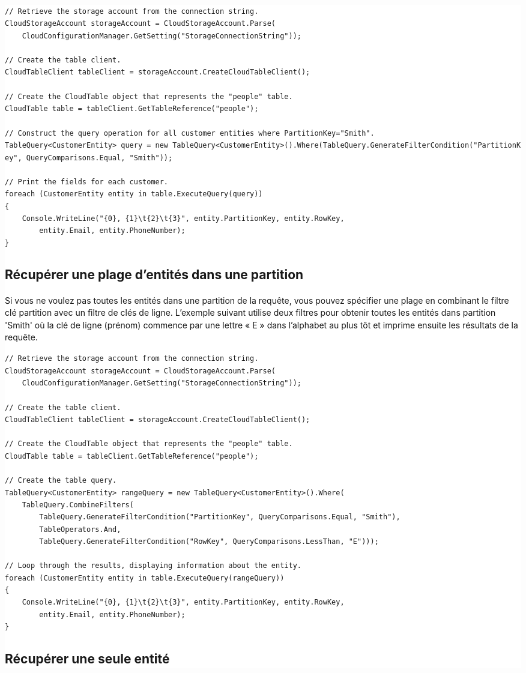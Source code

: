     // Retrieve the storage account from the connection string.
    CloudStorageAccount storageAccount = CloudStorageAccount.Parse(
        CloudConfigurationManager.GetSetting("StorageConnectionString"));

    // Create the table client.
    CloudTableClient tableClient = storageAccount.CreateCloudTableClient();

    // Create the CloudTable object that represents the "people" table.
    CloudTable table = tableClient.GetTableReference("people");

    // Construct the query operation for all customer entities where PartitionKey="Smith".
    TableQuery<CustomerEntity> query = new TableQuery<CustomerEntity>().Where(TableQuery.GenerateFilterCondition("PartitionKey", QueryComparisons.Equal, "Smith"));

    // Print the fields for each customer.
    foreach (CustomerEntity entity in table.ExecuteQuery(query))
    {
        Console.WriteLine("{0}, {1}\t{2}\t{3}", entity.PartitionKey, entity.RowKey,
            entity.Email, entity.PhoneNumber);
    }

## <a name="retrieve-a-range-of-entities-in-a-partition"></a>Récupérer une plage d’entités dans une partition

Si vous ne voulez pas toutes les entités dans une partition de la requête, vous pouvez spécifier une plage en combinant le filtre clé partition avec un filtre de clés de ligne. L’exemple suivant utilise deux filtres pour obtenir toutes les entités dans partition 'Smith' où la clé de ligne (prénom) commence par une lettre « E » dans l’alphabet au plus tôt et imprime ensuite les résultats de la requête.

    // Retrieve the storage account from the connection string.
    CloudStorageAccount storageAccount = CloudStorageAccount.Parse(
        CloudConfigurationManager.GetSetting("StorageConnectionString"));

    // Create the table client.
    CloudTableClient tableClient = storageAccount.CreateCloudTableClient();

    // Create the CloudTable object that represents the "people" table.
    CloudTable table = tableClient.GetTableReference("people");

    // Create the table query.
    TableQuery<CustomerEntity> rangeQuery = new TableQuery<CustomerEntity>().Where(
        TableQuery.CombineFilters(
            TableQuery.GenerateFilterCondition("PartitionKey", QueryComparisons.Equal, "Smith"),
            TableOperators.And,
            TableQuery.GenerateFilterCondition("RowKey", QueryComparisons.LessThan, "E")));

    // Loop through the results, displaying information about the entity.
    foreach (CustomerEntity entity in table.ExecuteQuery(rangeQuery))
    {
        Console.WriteLine("{0}, {1}\t{2}\t{3}", entity.PartitionKey, entity.RowKey,
            entity.Email, entity.PhoneNumber);
    }

## <a name="retrieve-a-single-entity"></a>Récupérer une seule entité
